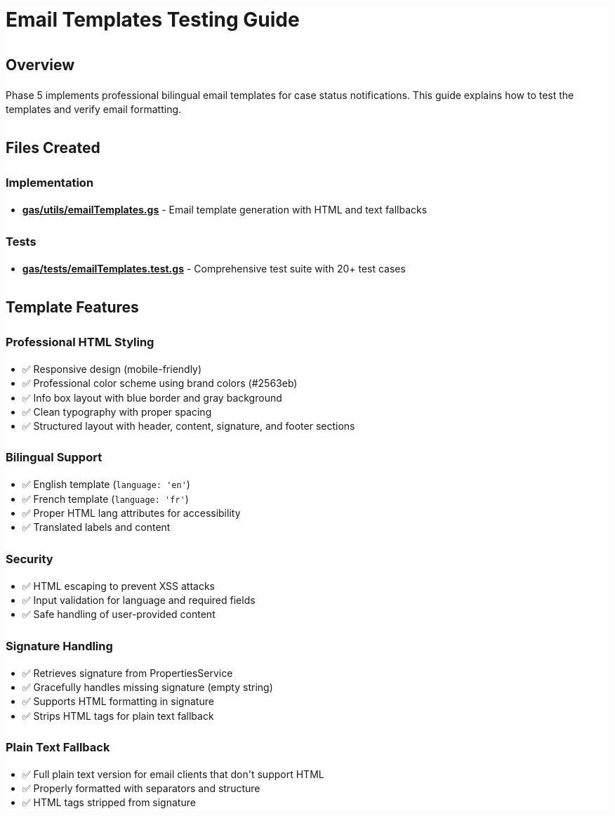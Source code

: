 # Email Templates Testing Guide

## Overview

Phase 5 implements professional bilingual email templates for case status notifications. This guide explains how to test the templates and verify email formatting.

## Files Created

### Implementation
- **[gas/utils/emailTemplates.gs](../../../gas/utils/emailTemplates.gs)** - Email template generation with HTML and text fallbacks

### Tests
- **[gas/tests/emailTemplates.test.gs](../../../gas/tests/emailTemplates.test.gs)** - Comprehensive test suite with 20+ test cases

## Template Features

### Professional HTML Styling
- ✅ Responsive design (mobile-friendly)
- ✅ Professional color scheme using brand colors (#2563eb)
- ✅ Info box layout with blue border and gray background
- ✅ Clean typography with proper spacing
- ✅ Structured layout with header, content, signature, and footer sections

### Bilingual Support
- ✅ English template (`language: 'en'`)
- ✅ French template (`language: 'fr'`)
- ✅ Proper HTML lang attributes for accessibility
- ✅ Translated labels and content

### Security
- ✅ HTML escaping to prevent XSS attacks
- ✅ Input validation for language and required fields
- ✅ Safe handling of user-provided content

### Signature Handling
- ✅ Retrieves signature from PropertiesService
- ✅ Gracefully handles missing signature (empty string)
- ✅ Supports HTML formatting in signature
- ✅ Strips HTML tags for plain text fallback

### Plain Text Fallback
- ✅ Full plain text version for email clients that don't support HTML
- ✅ Properly formatted with separators and structure
- ✅ HTML tags stripped from signature
